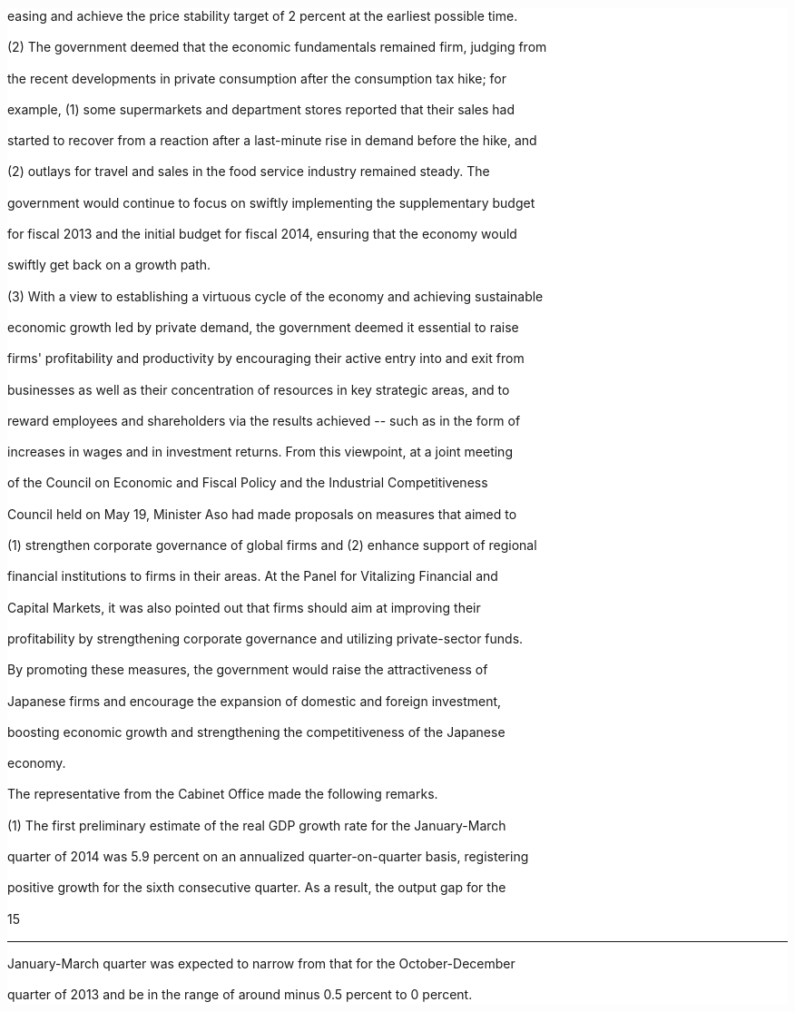 easing and achieve the price stability target of 2 percent at the earliest possible time.

(2) The government deemed that the economic fundamentals remained firm, judging from

the recent developments in private consumption after the consumption tax hike; for

example, (1) some supermarkets and department stores reported that their sales had

started to recover from a reaction after a last-minute rise in demand before the hike, and

(2) outlays for travel and sales in the food service industry remained steady. The

government would continue to focus on swiftly implementing the supplementary budget

for fiscal 2013 and the initial budget for fiscal 2014, ensuring that the economy would

swiftly get back on a growth path.

(3) With a view to establishing a virtuous cycle of the economy and achieving sustainable

economic growth led by private demand, the government deemed it essential to raise

firms' profitability and productivity by encouraging their active entry into and exit from

businesses as well as their concentration of resources in key strategic areas, and to

reward employees and shareholders via the results achieved -- such as in the form of

increases in wages and in investment returns. From this viewpoint, at a joint meeting

of the Council on Economic and Fiscal Policy and the Industrial Competitiveness

Council held on May 19, Minister Aso had made proposals on measures that aimed to

(1) strengthen corporate governance of global firms and (2) enhance support of regional

financial institutions to firms in their areas. At the Panel for Vitalizing Financial and

Capital Markets, it was also pointed out that firms should aim at improving their

profitability by strengthening corporate governance and utilizing private-sector funds.

By promoting these measures, the government would raise the attractiveness of

Japanese firms and encourage the expansion of domestic and foreign investment,

boosting economic growth and strengthening the competitiveness of the Japanese

economy.

The representative from the Cabinet Office made the following remarks.

(1) The first preliminary estimate of the real GDP growth rate for the January-March

quarter of 2014 was 5.9 percent on an annualized quarter-on-quarter basis, registering

positive growth for the sixth consecutive quarter. As a result, the output gap for the

15


-----

January-March quarter was expected to narrow from that for the October-December

quarter of 2013 and be in the range of around minus 0.5 percent to 0 percent.
